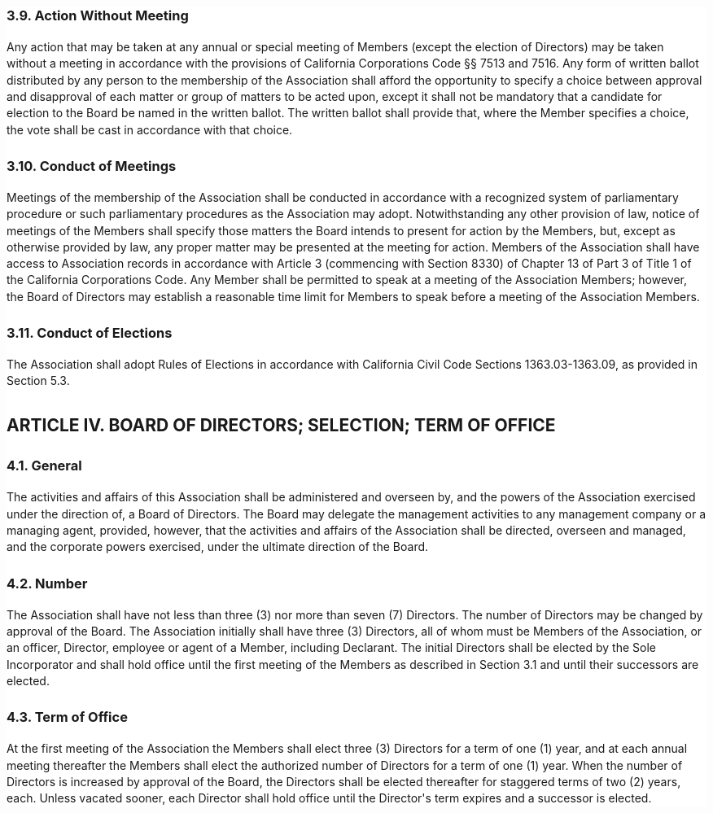 ### 3.9. Action Without Meeting

Any action that may be taken at any annual or special meeting of Members \(except the election of Directors\) may be taken without a meeting in accordance with the provisions of California Corporations Code §§ 7513 and 7516. Any form of written ballot distributed by any person to the membership of the Association shall afford the opportunity to specify a choice between approval and disapproval of each matter or group of matters to be acted upon, except it shall not be mandatory that a candidate for election to the Board be named in the written ballot. The written ballot shall provide that, where the Member specifies a choice, the vote shall be cast in accordance with that choice.

### 3.10. Conduct of Meetings

Meetings of the membership of the Association shall be conducted in accordance with a recognized system of parliamentary procedure or such parliamentary procedures as the Association may adopt. Notwithstanding any other provision of law, notice of meetings of the Members shall specify those matters the Board intends to present for action by the Members, but, except as otherwise provided by law, any proper matter may be presented at the meeting for action. Members of the Association shall have access to Association records in accordance with Article 3 \(commencing with Section 8330\) of Chapter 13 of Part 3 of Title 1 of the California Corporations Code. Any Member shall be permitted to speak at a meeting of the Association Members; however, the Board of Directors may establish a reasonable time limit for Members to speak before a meeting of the Association Members.

### 3.11. Conduct of Elections

The Association shall adopt Rules of Elections in accordance with California Civil Code Sections 1363.03-1363.09, as provided in Section 5.3.

## ARTICLE IV. BOARD OF DIRECTORS; SELECTION; TERM OF OFFICE

### 4.1. General

The activities and affairs of this Association shall be administered and overseen by, and the powers of the Association exercised under the direction of, a Board of Directors. The Board may delegate the management activities to any management company or a managing agent, provided, however, that the activities and affairs of the Association shall be directed, overseen and managed, and the corporate powers exercised, under the ultimate direction of the Board.

### 4.2. Number

The Association shall have not less than three \(3\) nor more than seven \(7\) Directors. The number of Directors may be changed by approval of the Board. The Association initially shall have three \(3\) Directors, all of whom must be Members of the Association, or an officer, Director, employee or agent of a Member, including Declarant. The initial Directors shall be elected by the Sole Incorporator and shall hold office until the first meeting of the Members as described in Section 3.1 and until their successors are elected.

###  4.3. Term of Office

At the first meeting of the Association the Members shall elect three \(3\) Directors for a term of one \(1\) year, and at each annual meeting thereafter the Members shall elect the authorized number of Directors for a term of one \(1\) year. When the number of Directors is increased by approval of the Board, the Directors shall be elected thereafter for staggered terms of two \(2\) years, each. Unless vacated sooner, each Director shall hold office until the Director's term expires and a successor is elected.
